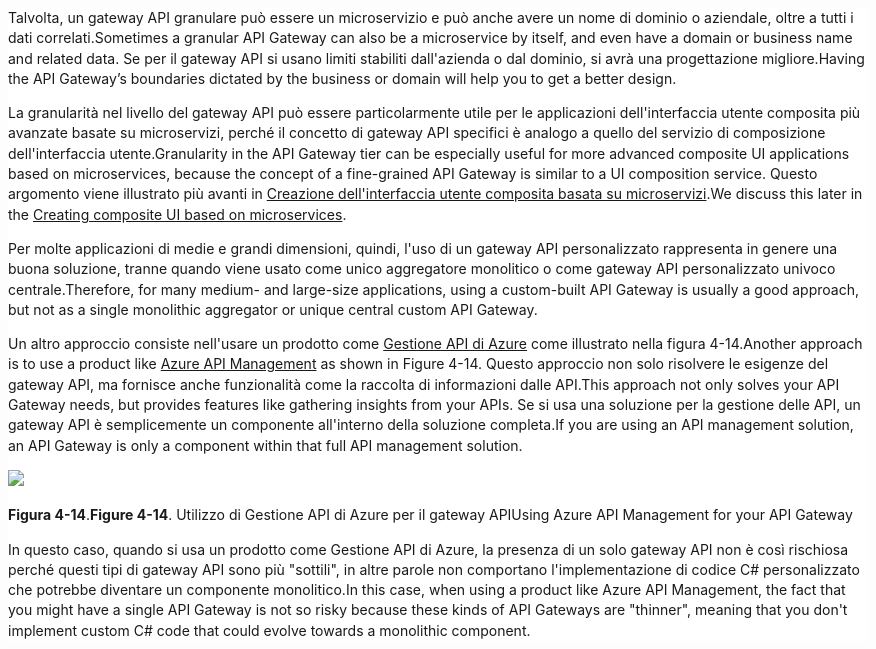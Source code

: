 <span data-ttu-id="eb3a6-160">Talvolta, un gateway API granulare può essere un microservizio e può anche avere un nome di dominio o aziendale, oltre a tutti i dati correlati.</span><span class="sxs-lookup"><span data-stu-id="eb3a6-160">Sometimes a granular API Gateway can also be a microservice by itself, and even have a domain or business name and related data.</span></span> <span data-ttu-id="eb3a6-161">Se per il gateway API si usano limiti stabiliti dall'azienda o dal dominio, si avrà una progettazione migliore.</span><span class="sxs-lookup"><span data-stu-id="eb3a6-161">Having the API Gateway’s boundaries dictated by the business or domain will help you to get a better design.</span></span>

<span data-ttu-id="eb3a6-162">La granularità nel livello del gateway API può essere particolarmente utile per le applicazioni dell'interfaccia utente composita più avanzate basate su microservizi, perché il concetto di gateway API specifici è analogo a quello del servizio di composizione dell'interfaccia utente.</span><span class="sxs-lookup"><span data-stu-id="eb3a6-162">Granularity in the API Gateway tier can be especially useful for more advanced composite UI applications based on microservices, because the concept of a fine-grained API Gateway is similar to a UI composition service.</span></span> <span data-ttu-id="eb3a6-163">Questo argomento viene illustrato più avanti in [Creazione dell'interfaccia utente composita basata su microservizi](#creating-composite-ui-based-on-microservices-including-visual-ui-shape-and-layout-generated-by-multiple-microservices).</span><span class="sxs-lookup"><span data-stu-id="eb3a6-163">We discuss this later in the [Creating composite UI based on microservices](#creating-composite-ui-based-on-microservices-including-visual-ui-shape-and-layout-generated-by-multiple-microservices).</span></span>

<span data-ttu-id="eb3a6-164">Per molte applicazioni di medie e grandi dimensioni, quindi, l'uso di un gateway API personalizzato rappresenta in genere una buona soluzione, tranne quando viene usato come unico aggregatore monolitico o come gateway API personalizzato univoco centrale.</span><span class="sxs-lookup"><span data-stu-id="eb3a6-164">Therefore, for many medium- and large-size applications, using a custom-built API Gateway is usually a good approach, but not as a single monolithic aggregator or unique central custom API Gateway.</span></span>

<span data-ttu-id="eb3a6-165">Un altro approccio consiste nell'usare un prodotto come [Gestione API di Azure](https://azure.microsoft.com/services/api-management/) come illustrato nella figura 4-14.</span><span class="sxs-lookup"><span data-stu-id="eb3a6-165">Another approach is to use a product like [Azure API Management](https://azure.microsoft.com/services/api-management/) as shown in Figure 4-14.</span></span> <span data-ttu-id="eb3a6-166">Questo approccio non solo risolvere le esigenze del gateway API, ma fornisce anche funzionalità come la raccolta di informazioni dalle API.</span><span class="sxs-lookup"><span data-stu-id="eb3a6-166">This approach not only solves your API Gateway needs, but provides features like gathering insights from your APIs.</span></span> <span data-ttu-id="eb3a6-167">Se si usa una soluzione per la gestione delle API, un gateway API è semplicemente un componente all'interno della soluzione completa.</span><span class="sxs-lookup"><span data-stu-id="eb3a6-167">If you are using an API management solution, an API Gateway is only a component within that full API management solution.</span></span>

![](./media/image14.png)

<span data-ttu-id="eb3a6-168">**Figura 4-14**.</span><span class="sxs-lookup"><span data-stu-id="eb3a6-168">**Figure 4-14**.</span></span> <span data-ttu-id="eb3a6-169">Utilizzo di Gestione API di Azure per il gateway API</span><span class="sxs-lookup"><span data-stu-id="eb3a6-169">Using Azure API Management for your API Gateway</span></span>

<span data-ttu-id="eb3a6-170">In questo caso, quando si usa un prodotto come Gestione API di Azure, la presenza di un solo gateway API non è così rischiosa perché questi tipi di gateway API sono più "sottili", in altre parole non comportano l'implementazione di codice C# personalizzato che potrebbe diventare un componente monolitico.</span><span class="sxs-lookup"><span data-stu-id="eb3a6-170">In this case, when using a product like Azure API Management, the fact that you might have a single API Gateway is not so risky because these kinds of API Gateways are "thinner", meaning that you don't implement custom C# code that could evolve towards a monolithic component.</span></span> 
